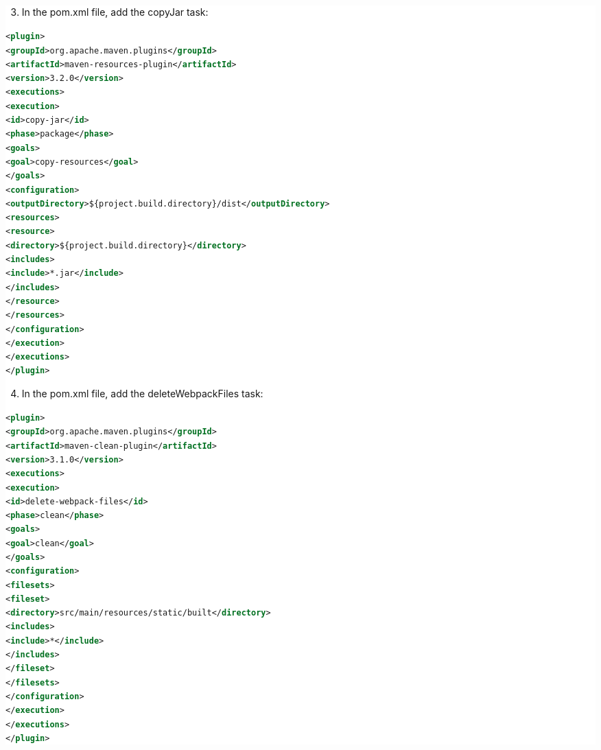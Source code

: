 3. In the pom.xml file, add the copyJar task:
```xml
<plugin>
<groupId>org.apache.maven.plugins</groupId>
<artifactId>maven-resources-plugin</artifactId>
<version>3.2.0</version>
<executions>
<execution>
<id>copy-jar</id>
<phase>package</phase>
<goals>
<goal>copy-resources</goal>
</goals>
<configuration>
<outputDirectory>${project.build.directory}/dist</outputDirectory>
<resources>
<resource>
<directory>${project.build.directory}</directory>
<includes>
<include>*.jar</include>
</includes>
</resource>
</resources>
</configuration>
</execution>
</executions>
</plugin>
```

4. In the pom.xml file, add the deleteWebpackFiles task:
```xml
<plugin>
<groupId>org.apache.maven.plugins</groupId>
<artifactId>maven-clean-plugin</artifactId>
<version>3.1.0</version>
<executions>
<execution>
<id>delete-webpack-files</id>
<phase>clean</phase>
<goals>
<goal>clean</goal>
</goals>
<configuration>
<filesets>
<fileset>
<directory>src/main/resources/static/built</directory>
<includes>
<include>*</include>
</includes>
</fileset>
</filesets> 
</configuration>
</execution>
</executions>
</plugin>
```
